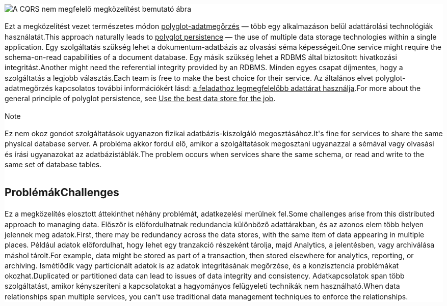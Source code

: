 
![A CQRS nem megfelelő megközelítést bemutató ábra](../guide/architecture-styles/images/cqrs-microservices-wrong.png)

<span data-ttu-id="9e116-116">Ezt a megközelítést vezet természetes módon [polyglot-adatmegőrzés](https://martinfowler.com/bliki/PolyglotPersistence.html) &mdash; több egy alkalmazáson belül adattárolási technológiák használatát.</span><span class="sxs-lookup"><span data-stu-id="9e116-116">This approach naturally leads to [polyglot persistence](https://martinfowler.com/bliki/PolyglotPersistence.html) &mdash; the use of multiple data storage technologies within a single application.</span></span> <span data-ttu-id="9e116-117">Egy szolgáltatás szükség lehet a dokumentum-adatbázis az olvasási séma képességeit.</span><span class="sxs-lookup"><span data-stu-id="9e116-117">One service might require the schema-on-read capabilities of a document database.</span></span> <span data-ttu-id="9e116-118">Egy másik szükség lehet a RDBMS által biztosított hivatkozási integritást.</span><span class="sxs-lookup"><span data-stu-id="9e116-118">Another might need the referential integrity provided by an RDBMS.</span></span> <span data-ttu-id="9e116-119">Minden egyes csapat díjmentes, hogy a szolgáltatás a legjobb választás.</span><span class="sxs-lookup"><span data-stu-id="9e116-119">Each team is free to make the best choice for their service.</span></span> <span data-ttu-id="9e116-120">Az általános elvet polyglot-adatmegőrzés kapcsolatos további információkért lásd: [a feladathoz legmegfelelőbb adattárat használja](../guide/design-principles/use-the-best-data-store.md).</span><span class="sxs-lookup"><span data-stu-id="9e116-120">For more about the general principle of polyglot persistence, see [Use the best data store for the job](../guide/design-principles/use-the-best-data-store.md).</span></span>

> [!NOTE]
> <span data-ttu-id="9e116-121">Ez nem okoz gondot szolgáltatások ugyanazon fizikai adatbázis-kiszolgáló megosztásához.</span><span class="sxs-lookup"><span data-stu-id="9e116-121">It's fine for services to share the same physical database server.</span></span> <span data-ttu-id="9e116-122">A probléma akkor fordul elő, amikor a szolgáltatások megosztani ugyanazzal a sémával vagy olvasási és írási ugyanazokat az adatbázistáblák.</span><span class="sxs-lookup"><span data-stu-id="9e116-122">The problem occurs when services share the same schema, or read and write to the same set of database tables.</span></span>

## <a name="challenges"></a><span data-ttu-id="9e116-123">Problémák</span><span class="sxs-lookup"><span data-stu-id="9e116-123">Challenges</span></span>

<span data-ttu-id="9e116-124">Ez a megközelítés elosztott áttekinthet néhány problémát, adatkezelési merülnek fel.</span><span class="sxs-lookup"><span data-stu-id="9e116-124">Some challenges arise from this distributed approach to managing data.</span></span> <span data-ttu-id="9e116-125">Először is előfordulhatnak redundancia különböző adattárakban, és az azonos elem több helyen jelennek meg adatok.</span><span class="sxs-lookup"><span data-stu-id="9e116-125">First, there may be redundancy across the data stores, with the same item of data appearing in multiple places.</span></span> <span data-ttu-id="9e116-126">Például adatok előfordulhat, hogy lehet egy tranzakció részeként tárolja, majd Analytics, a jelentésben, vagy archiválása máshol tárolt.</span><span class="sxs-lookup"><span data-stu-id="9e116-126">For example, data might be stored as part of a transaction, then stored elsewhere for analytics, reporting, or archiving.</span></span> <span data-ttu-id="9e116-127">Ismétlődik vagy particionált adatok is az adatok integritásának megőrzése, és a konzisztencia problémákat okozhat.</span><span class="sxs-lookup"><span data-stu-id="9e116-127">Duplicated or partitioned data can lead to issues of data integrity and consistency.</span></span> <span data-ttu-id="9e116-128">Adatkapcsolatok span több szolgáltatást, amikor kényszeríteni a kapcsolatokat a hagyományos felügyeleti technikák nem használható.</span><span class="sxs-lookup"><span data-stu-id="9e116-128">When data relationships span multiple services, you can't use traditional data management techniques to enforce the relationships.</span></span>
